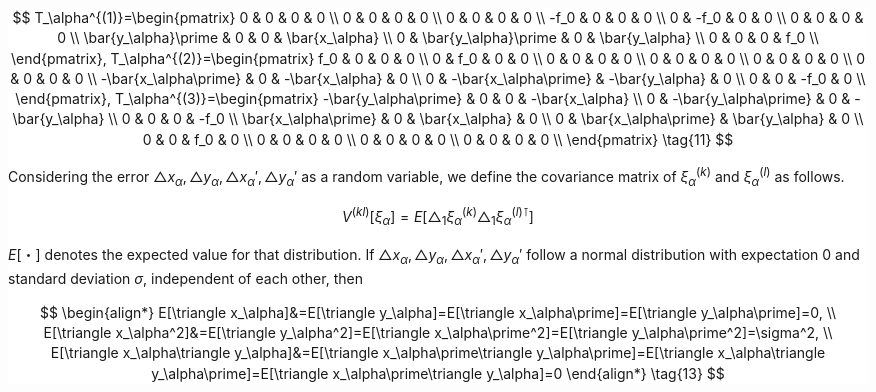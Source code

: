 $$
T_\alpha^{(1)}=\begin{pmatrix}
0 & 0 & 0 & 0 \\
0 & 0 & 0 & 0 \\
0 & 0 & 0 & 0 \\
-f_0 & 0 & 0 & 0 \\
0 & -f_0 & 0 & 0 \\
0 & 0 & 0 & 0 \\
\bar{y_\alpha}\prime & 0 & 0 & \bar{x_\alpha} \\
0 & \bar{y_\alpha}\prime & 0 & \bar{y_\alpha} \\
0 & 0 & 0 & f_0 \\
\end{pmatrix},
T_\alpha^{(2)}=\begin{pmatrix}
f_0 & 0 & 0 & 0 \\
0 & f_0 & 0 & 0 \\
0 & 0 & 0 & 0 \\
0 & 0 & 0 & 0 \\
0 & 0 & 0 & 0 \\
0 & 0 & 0 & 0 \\
-\bar{x_\alpha\prime} & 0 & -\bar{x_\alpha} & 0 \\
0 & -\bar{x_\alpha\prime} & -\bar{y_\alpha} & 0 \\
0 & 0 & -f_0 & 0 \\
\end{pmatrix},
T_\alpha^{(3)}=\begin{pmatrix}
-\bar{y_\alpha\prime} & 0 & 0 & -\bar{x_\alpha} \\
0 & -\bar{y_\alpha\prime} & 0 & -\bar{y_\alpha} \\
0 & 0 & 0 & -f_0 \\
\bar{x_\alpha\prime} & 0 & \bar{x_\alpha} & 0 \\
0 & \bar{x_\alpha\prime} & \bar{y_\alpha} & 0 \\
0 & 0 & f_0 & 0 \\
0 & 0 & 0 & 0 \\
0 & 0 & 0 & 0 \\
0 & 0 & 0 & 0 \\
\end{pmatrix} \tag{11}
$$

Considering the error $\triangle x_\alpha, \triangle y_\alpha, \triangle x_\alpha\prime, \triangle y_\alpha\prime$ as a random variable, we define the covariance matrix of $\xi_\alpha^{(k)}$ and $\xi_\alpha^{(l)}$ as follows.

$$
V^{(kl)}[\xi_\alpha]=E[\triangle_1 \xi_\alpha^{(k)} \triangle_1 \xi_\alpha^{(l)\intercal}] \tag{12}
$$

$E[・]$ denotes the expected value for that distribution. If $\triangle x_\alpha, \triangle y_\alpha, \triangle x_\alpha\prime, \triangle y_\alpha\prime$ follow a normal distribution with expectation $0$ and standard deviation $\sigma$, independent of each other, then

$$
\begin{align*}
E[\triangle x_\alpha]&=E[\triangle y_\alpha]=E[\triangle x_\alpha\prime]=E[\triangle y_\alpha\prime]=0, \\
E[\triangle x_\alpha^2]&=E[\triangle y_\alpha^2]=E[\triangle x_\alpha\prime^2]=E[\triangle y_\alpha\prime^2]=\sigma^2, \\
E[\triangle x_\alpha\triangle y_\alpha]&=E[\triangle x_\alpha\prime\triangle y_\alpha\prime]=E[\triangle x_\alpha\triangle y_\alpha\prime]=E[\triangle x_\alpha\prime\triangle y_\alpha]=0
\end{align*} \tag{13}
$$
